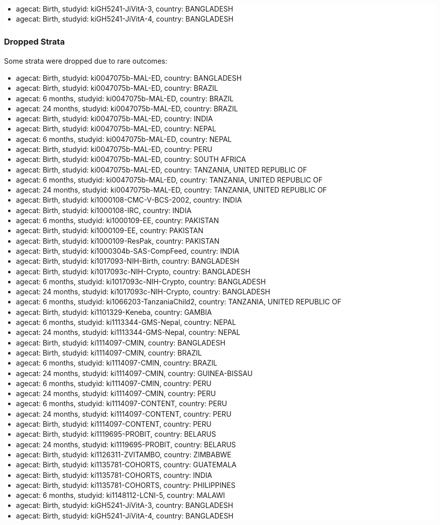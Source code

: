 * agecat: Birth, studyid: kiGH5241-JiVitA-3, country: BANGLADESH
* agecat: Birth, studyid: kiGH5241-JiVitA-4, country: BANGLADESH

### Dropped Strata

Some strata were dropped due to rare outcomes:

* agecat: Birth, studyid: ki0047075b-MAL-ED, country: BANGLADESH
* agecat: Birth, studyid: ki0047075b-MAL-ED, country: BRAZIL
* agecat: 6 months, studyid: ki0047075b-MAL-ED, country: BRAZIL
* agecat: 24 months, studyid: ki0047075b-MAL-ED, country: BRAZIL
* agecat: Birth, studyid: ki0047075b-MAL-ED, country: INDIA
* agecat: Birth, studyid: ki0047075b-MAL-ED, country: NEPAL
* agecat: 6 months, studyid: ki0047075b-MAL-ED, country: NEPAL
* agecat: Birth, studyid: ki0047075b-MAL-ED, country: PERU
* agecat: Birth, studyid: ki0047075b-MAL-ED, country: SOUTH AFRICA
* agecat: Birth, studyid: ki0047075b-MAL-ED, country: TANZANIA, UNITED REPUBLIC OF
* agecat: 6 months, studyid: ki0047075b-MAL-ED, country: TANZANIA, UNITED REPUBLIC OF
* agecat: 24 months, studyid: ki0047075b-MAL-ED, country: TANZANIA, UNITED REPUBLIC OF
* agecat: Birth, studyid: ki1000108-CMC-V-BCS-2002, country: INDIA
* agecat: Birth, studyid: ki1000108-IRC, country: INDIA
* agecat: 6 months, studyid: ki1000109-EE, country: PAKISTAN
* agecat: Birth, studyid: ki1000109-EE, country: PAKISTAN
* agecat: Birth, studyid: ki1000109-ResPak, country: PAKISTAN
* agecat: Birth, studyid: ki1000304b-SAS-CompFeed, country: INDIA
* agecat: Birth, studyid: ki1017093-NIH-Birth, country: BANGLADESH
* agecat: Birth, studyid: ki1017093c-NIH-Crypto, country: BANGLADESH
* agecat: 6 months, studyid: ki1017093c-NIH-Crypto, country: BANGLADESH
* agecat: 24 months, studyid: ki1017093c-NIH-Crypto, country: BANGLADESH
* agecat: 6 months, studyid: ki1066203-TanzaniaChild2, country: TANZANIA, UNITED REPUBLIC OF
* agecat: Birth, studyid: ki1101329-Keneba, country: GAMBIA
* agecat: 6 months, studyid: ki1113344-GMS-Nepal, country: NEPAL
* agecat: 24 months, studyid: ki1113344-GMS-Nepal, country: NEPAL
* agecat: Birth, studyid: ki1114097-CMIN, country: BANGLADESH
* agecat: Birth, studyid: ki1114097-CMIN, country: BRAZIL
* agecat: 6 months, studyid: ki1114097-CMIN, country: BRAZIL
* agecat: 24 months, studyid: ki1114097-CMIN, country: GUINEA-BISSAU
* agecat: 6 months, studyid: ki1114097-CMIN, country: PERU
* agecat: 24 months, studyid: ki1114097-CMIN, country: PERU
* agecat: 6 months, studyid: ki1114097-CONTENT, country: PERU
* agecat: 24 months, studyid: ki1114097-CONTENT, country: PERU
* agecat: Birth, studyid: ki1114097-CONTENT, country: PERU
* agecat: Birth, studyid: ki1119695-PROBIT, country: BELARUS
* agecat: 24 months, studyid: ki1119695-PROBIT, country: BELARUS
* agecat: Birth, studyid: ki1126311-ZVITAMBO, country: ZIMBABWE
* agecat: Birth, studyid: ki1135781-COHORTS, country: GUATEMALA
* agecat: Birth, studyid: ki1135781-COHORTS, country: INDIA
* agecat: Birth, studyid: ki1135781-COHORTS, country: PHILIPPINES
* agecat: 6 months, studyid: ki1148112-LCNI-5, country: MALAWI
* agecat: Birth, studyid: kiGH5241-JiVitA-3, country: BANGLADESH
* agecat: Birth, studyid: kiGH5241-JiVitA-4, country: BANGLADESH

